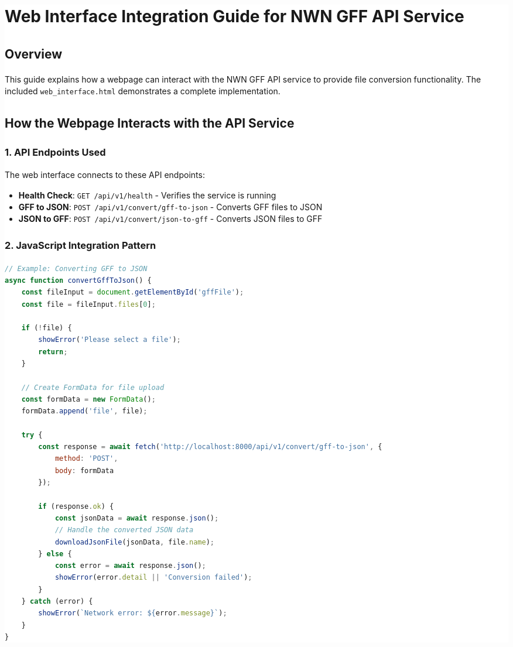 # Web Interface Integration Guide for NWN GFF API Service

## Overview

This guide explains how a webpage can interact with the NWN GFF API service to provide file conversion functionality. The included `web_interface.html` demonstrates a complete implementation.

## How the Webpage Interacts with the API Service

### 1. API Endpoints Used

The web interface connects to these API endpoints:

- **Health Check**: `GET /api/v1/health` - Verifies the service is running
- **GFF to JSON**: `POST /api/v1/convert/gff-to-json` - Converts GFF files to JSON
- **JSON to GFF**: `POST /api/v1/convert/json-to-gff` - Converts JSON files to GFF

### 2. JavaScript Integration Pattern

```javascript
// Example: Converting GFF to JSON
async function convertGffToJson() {
    const fileInput = document.getElementById('gffFile');
    const file = fileInput.files[0];
    
    if (!file) {
        showError('Please select a file');
        return;
    }
    
    // Create FormData for file upload
    const formData = new FormData();
    formData.append('file', file);
    
    try {
        const response = await fetch('http://localhost:8000/api/v1/convert/gff-to-json', {
            method: 'POST',
            body: formData
        });
        
        if (response.ok) {
            const jsonData = await response.json();
            // Handle the converted JSON data
            downloadJsonFile(jsonData, file.name);
        } else {
            const error = await response.json();
            showError(error.detail || 'Conversion failed');
        }
    } catch (error) {
        showError(`Network error: ${error.message}`);
    }
}
```
